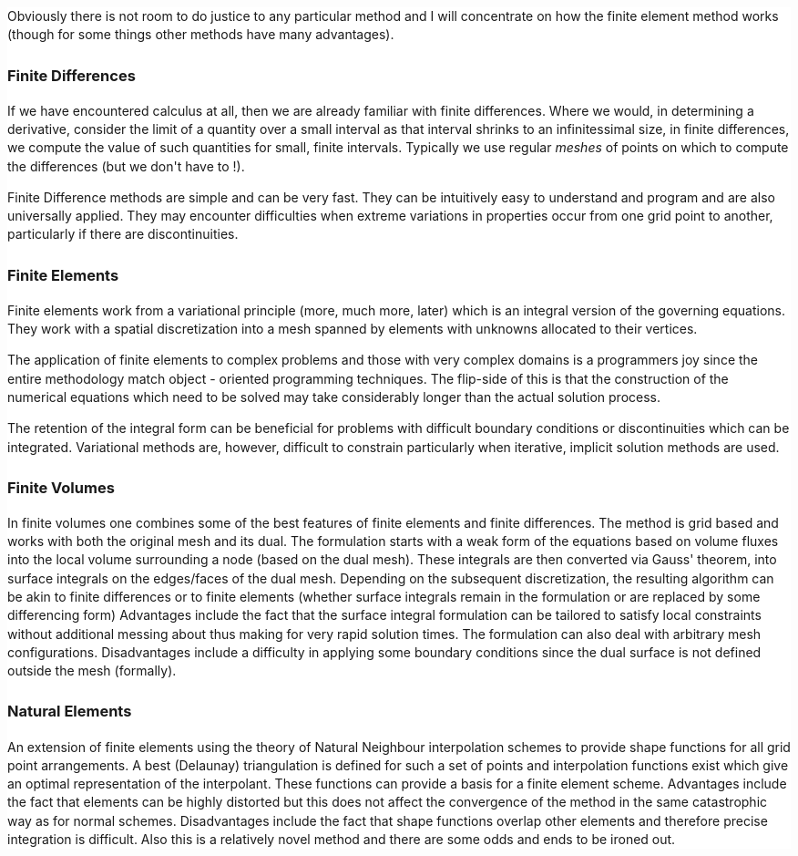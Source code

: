 Obviously there is not room to do justice to any particular method and I will concentrate on how the finite element method works (though for some things other methods have many advantages).

### Finite Differences

If we have encountered calculus at all, then we are already familiar with finite differences. Where we would, in determining a derivative, consider the limit of a quantity over a small interval as that interval shrinks to an infinitessimal size, in finite differences, we compute the value of such quantities for small, finite intervals. Typically we use regular _meshes_ of points on which to compute the differences (but we don't have to !).

Finite Difference methods are simple and can be very fast. They can be intuitively easy to understand and program and are also universally applied. They may encounter difficulties when extreme variations in properties occur from one grid point to another, particularly if there are discontinuities.

### Finite Elements

Finite elements work from a variational principle (more, much more, later) which is an integral version of the governing equations. They work with a spatial discretization into a mesh spanned by elements with unknowns allocated to their vertices.

The application of finite elements to complex problems and those with very complex domains is a programmers joy since the entire methodology match  object - oriented programming techniques. The flip-side of this is that the construction of the numerical equations which need to be solved may take considerably longer than the actual solution process.

The retention of the integral form can be beneficial for problems with difficult boundary conditions or discontinuities which can be integrated. Variational methods are, however, difficult to constrain particularly when iterative, implicit solution methods are used.

### Finite Volumes

In finite volumes one combines some of the best features of finite elements and finite differences. The method is grid based and works with both the original mesh and its dual. The formulation starts with a weak form of the equations based on volume fluxes into the local volume surrounding a node (based on the dual mesh). These integrals are then converted via Gauss' theorem, into surface integrals on the edges/faces of the dual mesh. Depending on the subsequent discretization, the resulting algorithm can be akin to finite differences or to finite elements (whether surface integrals remain in the formulation or are replaced by some differencing form) Advantages include the fact that the surface integral formulation can be tailored to satisfy local constraints without additional messing about thus making for very rapid solution times. The formulation can also deal with arbitrary mesh configurations. Disadvantages include a difficulty in applying some boundary conditions since the dual surface is not defined outside the mesh (formally).

### Natural Elements

An extension of finite elements using the theory of Natural Neighbour interpolation schemes to provide shape functions for all grid point arrangements. A best (Delaunay) triangulation is defined for such a set of points and interpolation functions exist which give an optimal representation of the interpolant. These functions can provide a basis for a finite element scheme. Advantages include the fact that elements can be highly distorted but this does not affect the convergence of the method in the same catastrophic way as for normal schemes. Disadvantages include the fact that shape functions overlap other elements and therefore precise integration is difficult. Also this is a relatively novel method and there are some odds and ends to be ironed out.
